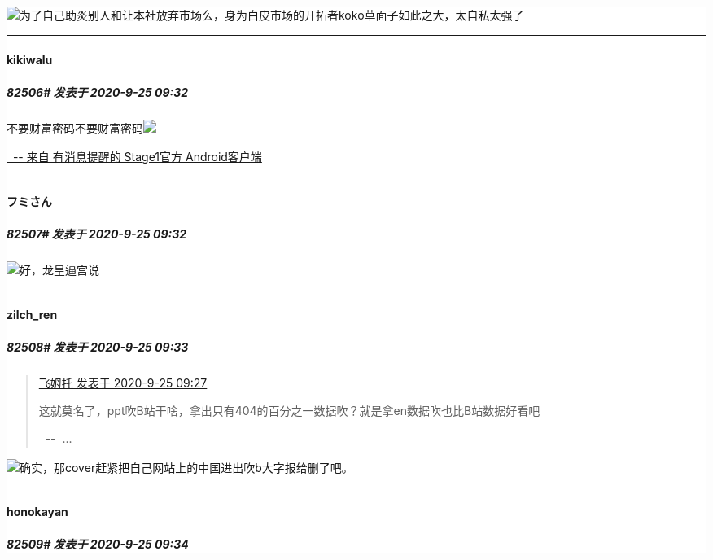 <img src="https://static.saraba1st.com/image/smiley/face2017/067.png" referrerpolicy="no-referrer">为了自己助炎别人和让本社放弃市场么，身为白皮市场的开拓者koko草面子如此之大，太自私太强了







-----

####  kikiwalu  
##### 82506#       发表于 2020-9-25 09:32




不要财富密码不要财富密码<img src="https://static.saraba1st.com/image/smiley/face2017/169.gif" referrerpolicy="no-referrer">

[  -- 来自 有消息提醒的 Stage1官方 Android客户端](https://www.coolapk.com/apk/140634)







-----

####  フミさん  
##### 82507#       发表于 2020-9-25 09:32



<img src="https://static.saraba1st.com/image/smiley/face2017/067.png" referrerpolicy="no-referrer">好，龙皇逼宫说







-----

####  zilch_ren  
##### 82508#       发表于 2020-9-25 09:33



<blockquote><a href="httphttps://bbs.saraba1st.com/2b/forum.php?mod=redirect&amp;goto=findpost&amp;pid=48846316&amp;ptid=1941579" target="_blank">飞姆托 发表于 2020-9-25 09:27</a>

这就莫名了，ppt吹B站干啥，拿出只有404的百分之一数据吹？就是拿en数据吹也比B站数据好看吧


  --  ...</blockquote>
<img src="https://static.saraba1st.com/image/smiley/face2017/067.png" referrerpolicy="no-referrer">确实，那cover赶紧把自己网站上的中国进出吹b大字报给删了吧。







-----

####  honokayan  
##### 82509#       发表于 2020-9-25 09:34
